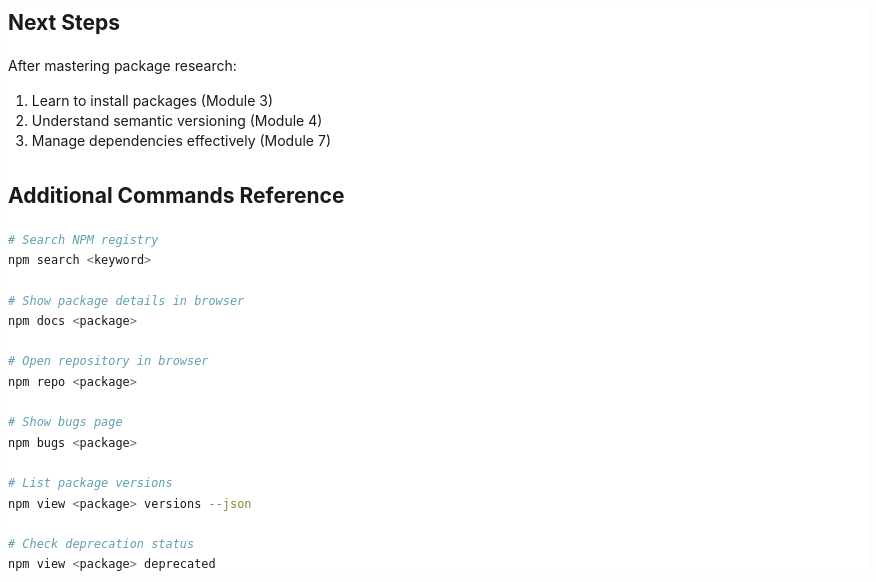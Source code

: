 ## Next Steps

After mastering package research:
1. Learn to install packages (Module 3)
2. Understand semantic versioning (Module 4)
3. Manage dependencies effectively (Module 7)

## Additional Commands Reference

```bash
# Search NPM registry
npm search <keyword>

# Show package details in browser
npm docs <package>

# Open repository in browser
npm repo <package>

# Show bugs page
npm bugs <package>

# List package versions
npm view <package> versions --json

# Check deprecation status
npm view <package> deprecated
```